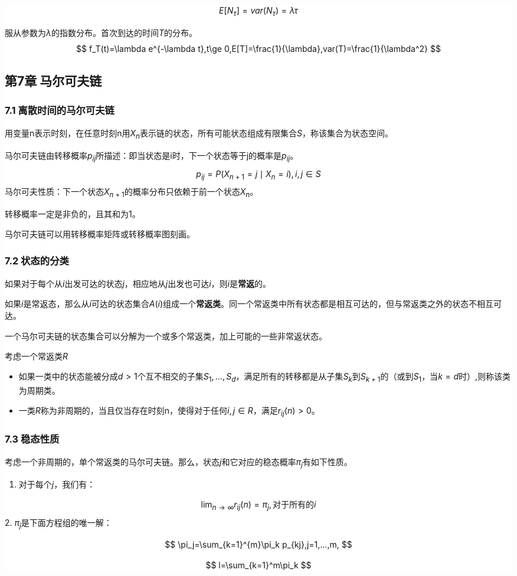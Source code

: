 $$
E[N_\tau]=var(N_\tau)=\lambda\tau
$$

服从参数为$\lambda$的指数分布。首次到达的时间$T$的分布。
$$
f_T(t)=\lambda e^{-\lambda t},t\ge 0,E[T]=\frac{1}{\lambda},var(T)=\frac{1}{\lambda^2}
$$

## 第7章 马尔可夫链

### 7.1 离散时间的马尔可夫链

用变量n表示时刻，在任意时刻n用$X_n$表示链的状态，所有可能状态组成有限集合$S$，称该集合为状态空间。

马尔可夫链由转移概率$p_{ij}$所描述：即当状态是i时，下一个状态等于j的概率是$p_{ij}$。
$$
p_{ij}=P(X_{n+1}=j\mid X_n=i),i,j\in S
$$
马尔可夫性质：下一个状态$X_{n+1}$的概率分布只依赖于前一个状态$X_n$。

转移概率一定是非负的，且其和为1。

马尔可夫链可以用转移概率矩阵或转移概率图刻画。

### 7.2 状态的分类

如果对于每个从$i$出发可达的状态$j$，相应地从$j$出发也可达$i$，则$i$是**常返**的。

如果$i$是常返态，那么从$i$可达的状态集合$A(i)$组成一个**常返类**。同一个常返类中所有状态都是相互可达的，但与常返类之外的状态不相互可达。

一个马尔可夫链的状态集合可以分解为一个或多个常返类，加上可能的一些非常返状态。

考虑一个常返类$R$

- 如果一类中的状态能被分成$d>1$个互不相交的子集$S_1,...,S_d$，满足所有的转移都是从子集$S_k$到$S_{k+1}$的（或到$S_1$，当$k=d$时）,则称该类为周期类。

- 一类$R$称为非周期的，当且仅当存在时刻n，使得对于任何$i,j\in R$，满足$r_{ij}(n)>0$。

### 7.3 稳态性质

考虑一个非周期的，单个常返类的马尔可夫链。那么，状态$j$和它对应的稳态概率$\pi_j$有如下性质。

1. 对于每个$j$，我们有：

$$
\lim_{n\to\infty}r_{ij}(n)=\pi_j,\text{对于所有的}i
$$
2. $\pi_j$是下面方程组的唯一解：

$$
\pi_j=\sum_{k=1}^{m}\pi_k p_{kj},j=1,...,m,
$$

$$
l=\sum_{k=1}^m\pi_k
$$
